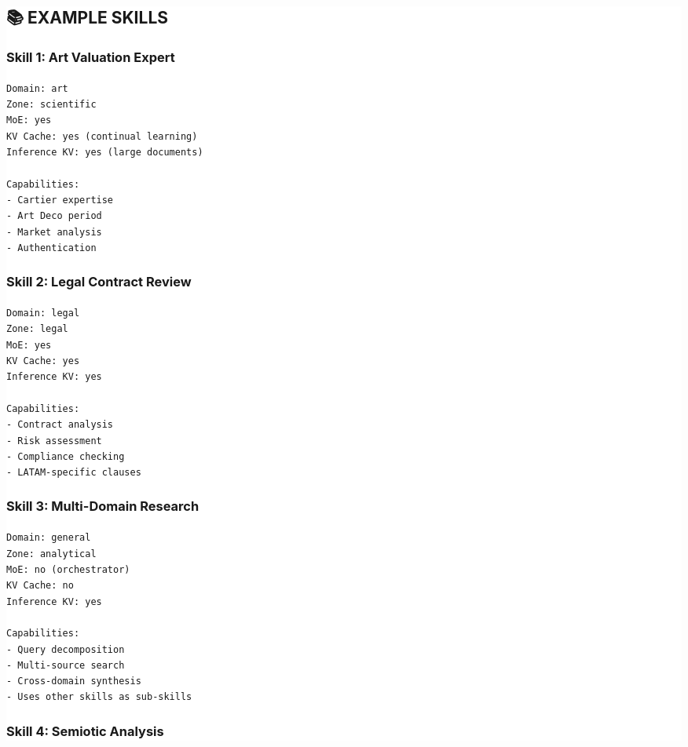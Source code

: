 
## 📚 **EXAMPLE SKILLS**

### **Skill 1: Art Valuation Expert**

```
Domain: art
Zone: scientific
MoE: yes
KV Cache: yes (continual learning)
Inference KV: yes (large documents)

Capabilities:
- Cartier expertise
- Art Deco period
- Market analysis
- Authentication
```

### **Skill 2: Legal Contract Review**

```
Domain: legal
Zone: legal
MoE: yes
KV Cache: yes
Inference KV: yes

Capabilities:
- Contract analysis
- Risk assessment
- Compliance checking
- LATAM-specific clauses
```

### **Skill 3: Multi-Domain Research**

```
Domain: general
Zone: analytical
MoE: no (orchestrator)
KV Cache: no
Inference KV: yes

Capabilities:
- Query decomposition
- Multi-source search
- Cross-domain synthesis
- Uses other skills as sub-skills
```

### **Skill 4: Semiotic Analysis**

